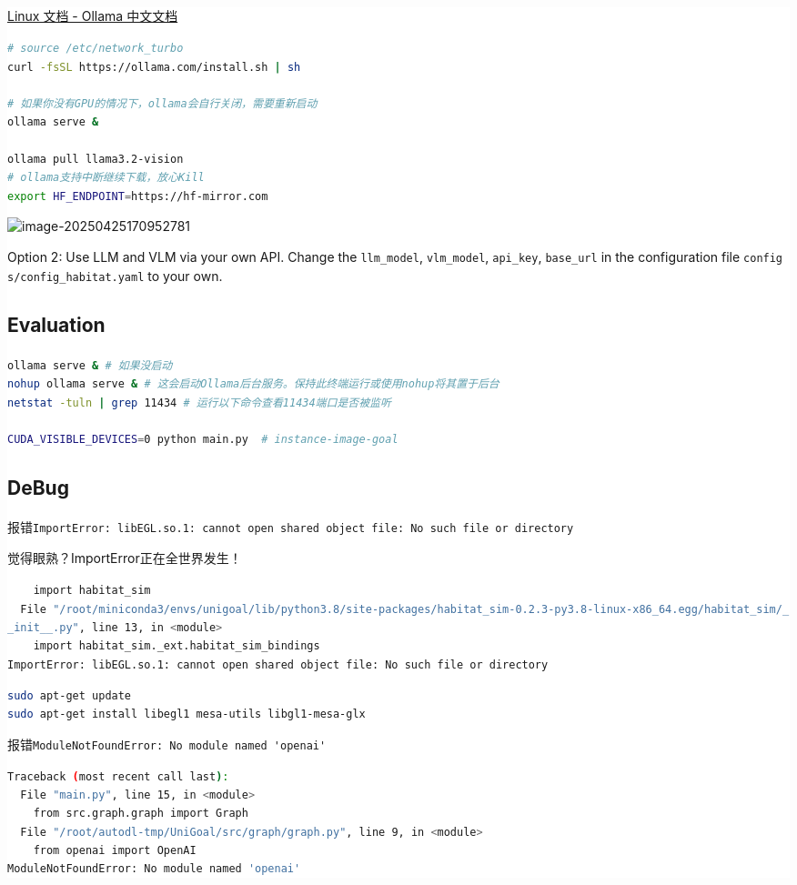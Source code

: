 [Linux 文档 - Ollama 中文文档](https://ollama.readthedocs.io/linux/#ollama)

```sh
# source /etc/network_turbo
curl -fsSL https://ollama.com/install.sh | sh

# 如果你没有GPU的情况下，ollama会自行关闭，需要重新启动
ollama serve &

ollama pull llama3.2-vision
# ollama支持中断继续下载，放心Kill
export HF_ENDPOINT=https://hf-mirror.com
```

![image-20250425170952781](S:\Programming\Son4ta.github.io\Son4ta.github.io\assets\img\image-20250425170952781.png)

Option 2: Use LLM and VLM via your own API. Change the `llm_model`, `vlm_model`, `api_key`, `base_url` in the configuration file `configs/config_habitat.yaml` to your own.



## Evaluation

```sh
ollama serve & # 如果没启动
nohup ollama serve & # 这会启动Ollama后台服务。保持此终端运行或使用nohup将其置于后台
netstat -tuln | grep 11434 # 运行以下命令查看11434端口是否被监听

CUDA_VISIBLE_DEVICES=0 python main.py  # instance-image-goal
```



## DeBug

报错`ImportError: libEGL.so.1: cannot open shared object file: No such file or directory`

觉得眼熟？ImportError正在全世界发生！

```sh
    import habitat_sim
  File "/root/miniconda3/envs/unigoal/lib/python3.8/site-packages/habitat_sim-0.2.3-py3.8-linux-x86_64.egg/habitat_sim/__init__.py", line 13, in <module>
    import habitat_sim._ext.habitat_sim_bindings
ImportError: libEGL.so.1: cannot open shared object file: No such file or directory
```

```bash
sudo apt-get update
sudo apt-get install libegl1 mesa-utils libgl1-mesa-glx
```

报错`ModuleNotFoundError: No module named 'openai'`

```sh
Traceback (most recent call last):
  File "main.py", line 15, in <module>
    from src.graph.graph import Graph
  File "/root/autodl-tmp/UniGoal/src/graph/graph.py", line 9, in <module>
    from openai import OpenAI
ModuleNotFoundError: No module named 'openai'
```
